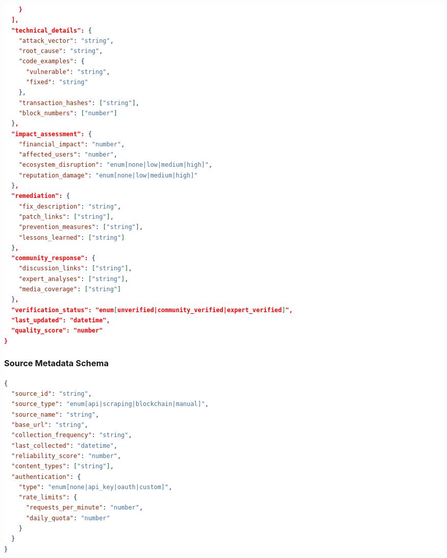 ```json
    }
  ],
  "technical_details": {
    "attack_vector": "string",
    "root_cause": "string",
    "code_examples": {
      "vulnerable": "string",
      "fixed": "string"
    },
    "transaction_hashes": ["string"],
    "block_numbers": ["number"]
  },
  "impact_assessment": {
    "financial_impact": "number",
    "affected_users": "number",
    "ecosystem_disruption": "enum[none|low|medium|high]",
    "reputation_damage": "enum[none|low|medium|high]"
  },
  "remediation": {
    "fix_description": "string",
    "patch_links": ["string"],
    "prevention_measures": ["string"],
    "lessons_learned": ["string"]
  },
  "community_response": {
    "discussion_links": ["string"],
    "expert_analyses": ["string"],
    "media_coverage": ["string"]
  },
  "verification_status": "enum[unverified|community_verified|expert_verified]",
  "last_updated": "datetime",
  "quality_score": "number"
}
```

### Source Metadata Schema
```json
{
  "source_id": "string",
  "source_type": "enum[api|scraping|blockchain|manual]",
  "source_name": "string",
  "base_url": "string",
  "collection_frequency": "string",
  "last_collected": "datetime",
  "reliability_score": "number",
  "content_types": ["string"],
  "authentication": {
    "type": "enum[none|api_key|oauth|custom]",
    "rate_limits": {
      "requests_per_minute": "number",
      "daily_quota": "number"
    }
  }
}
```

